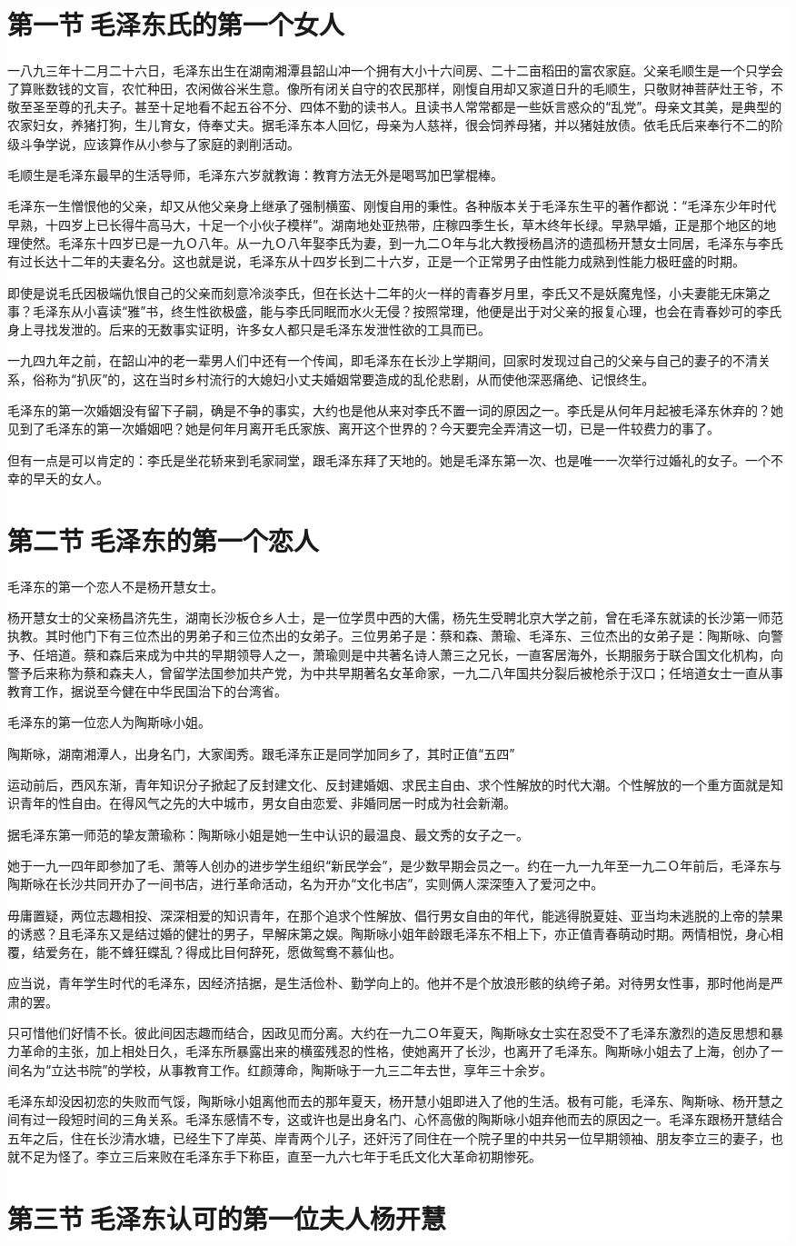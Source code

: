# 第一节 毛泽东氏的第一个女人

一八九三年十二月二十六日，毛泽东出生在湖南湘潭县韶山冲一个拥有大小十六间房、二十二亩稻田的富农家庭。父亲毛顺生是一个只学会了算账数钱的文盲，农忙种田，农闲做谷米生意。像所有闭关自守的农民那样，刚愎自用却又家道日升的毛顺生，只敬财神菩萨灶王爷，不敬至圣至尊的孔夫子。甚至十足地看不起五谷不分、四体不勤的读书人。且读书人常常都是一些妖言惑众的“乱党”。母亲文其美，是典型的农家妇女，养猪打狗，生儿育女，侍奉丈夫。据毛泽东本人回忆，母亲为人慈祥，很会饲养母猪，并以猪娃放债。依毛氏后来奉行不二的阶级斗争学说，应该算作从小参与了家庭的剥削活动。

毛顺生是毛泽东最早的生活导师，毛泽东六岁就教诲：教育方法无外是喝骂加巴掌棍棒。

毛泽东一生憎恨他的父亲，却又从他父亲身上继承了强制横蛮、刚愎自用的秉性。各种版本关于毛泽东生平的著作都说：“毛泽东少年时代早熟，十四岁上已长得牛高马大，十足一个小伙子模样”。湖南地处亚热带，庄稼四季生长，草木终年长绿。早熟早婚，正是那个地区的地理使然。毛泽东十四岁已是一九Ｏ八年。从一九Ｏ八年娶李氏为妻，到一九二Ｏ年与北大教授杨昌济的遗孤杨开慧女士同居，毛泽东与李氏有过长达十二年的夫妻名分。这也就是说，毛泽东从十四岁长到二十六岁，正是一个正常男子由性能力成熟到性能力极旺盛的时期。

即使是说毛氏因极端仇恨自己的父亲而刻意冷淡李氏，但在长达十二年的火一样的青春岁月里，李氏又不是妖魔鬼怪，小夫妻能无床第之事？毛泽东从小喜读“雅”书，终生性欲极盛，能与李氏同眠而水火无侵？按照常理，他便是出于对父亲的报复心理，也会在青春妙可的李氏身上寻找发泄的。后来的无数事实证明，许多女人都只是毛泽东发泄性欲的工具而已。

一九四九年之前，在韶山冲的老一辈男人们中还有一个传闻，即毛泽东在长沙上学期间，回家时发现过自己的父亲与自己的妻子的不清关系，俗称为“扒灰”的，这在当时乡村流行的大媳妇小丈夫婚姻常要造成的乱伦悲剧，从而使他深恶痛绝、记恨终生。

毛泽东的第一次婚姻没有留下子嗣，确是不争的事实，大约也是他从来对李氏不置一词的原因之一。李氏是从何年月起被毛泽东休弃的？她见到了毛泽东的第一次婚姻吧？她是何年月离开毛氏家族、离开这个世界的？今天要完全弄清这一切，已是一件较费力的事了。

但有一点是可以肯定的：李氏是坐花轿来到毛家祠堂，跟毛泽东拜了天地的。她是毛泽东第一次、也是唯一一次举行过婚礼的女子。一个不幸的早夭的女人。

# 第二节 毛泽东的第一个恋人

毛泽东的第一个恋人不是杨开慧女士。

杨开慧女士的父亲杨昌济先生，湖南长沙板仓乡人士，是一位学贯中西的大儒，杨先生受聘北京大学之前，曾在毛泽东就读的长沙第一师范执教。其时他门下有三位杰出的男弟子和三位杰出的女弟子。三位男弟子是：蔡和森、萧瑜、毛泽东、三位杰出的女弟子是：陶斯咏、向警予、任培道。蔡和森后来成为中共的早期领导人之一，萧瑜则是中共著名诗人萧三之兄长，一直客居海外，长期服务于联合国文化机构，向警予后来称为蔡和森夫人，曾留学法国参加共产党，为中共早期著名女革命家，一九二八年国共分裂后被枪杀于汉口；任培道女士一直从事教育工作，据说至今健在中华民国治下的台湾省。

毛泽东的第一位恋人为陶斯咏小姐。

陶斯咏，湖南湘潭人，出身名门，大家闺秀。跟毛泽东正是同学加同乡了，其时正值“五四”

运动前后，西风东渐，青年知识分子掀起了反封建文化、反封建婚姻、求民主自由、求个性解放的时代大潮。个性解放的一个重方面就是知识青年的性自由。在得风气之先的大中城市，男女自由恋爱、非婚同居一时成为社会新潮。

据毛泽东第一师范的挚友萧瑜称：陶斯咏小姐是她一生中认识的最温良、最文秀的女子之一。

她于一九一四年即参加了毛、萧等人创办的进步学生组织“新民学会”，是少数早期会员之一。约在一九一九年至一九二Ｏ年前后，毛泽东与陶斯咏在长沙共同开办了一间书店，进行革命活动，名为开办“文化书店”，实则俩人深深堕入了爱河之中。

毋庸置疑，两位志趣相投、深深相爱的知识青年，在那个追求个性解放、倡行男女自由的年代，能逃得脱夏娃、亚当均未逃脱的上帝的禁果的诱惑？且毛泽东又是结过婚的健壮的男子，早解床第之娱。陶斯咏小姐年龄跟毛泽东不相上下，亦正值青春萌动时期。两情相悦，身心相覆，结爱务在，能不蜂狂蝶乱？得成比目何辞死，愿做鸳鸯不慕仙也。

应当说，青年学生时代的毛泽东，因经济拮据，是生活俭朴、勤学向上的。他并不是个放浪形骸的纨绔子弟。对待男女性事，那时他尚是严肃的罢。

只可惜他们好情不长。彼此间因志趣而结合，因政见而分离。大约在一九二Ｏ年夏天，陶斯咏女士实在忍受不了毛泽东激烈的造反思想和暴力革命的主张，加上相处日久，毛泽东所暴露出来的横蛮残忍的性格，使她离开了长沙，也离开了毛泽东。陶斯咏小姐去了上海，创办了一间名为“立达书院”的学校，从事教育工作。红颜薄命，陶斯咏于一九三二年去世，享年三十余岁。

毛泽东却没因初恋的失败而气馁，陶斯咏小姐离他而去的那年夏天，杨开慧小姐即进入了他的生活。极有可能，毛泽东、陶斯咏、杨开慧之间有过一段短时间的三角关系。毛泽东感情不专，这或许也是出身名门、心怀高傲的陶斯咏小姐弃他而去的原因之一。毛泽东跟杨开慧结合五年之后，住在长沙清水塘，已经生下了岸英、岸青两个儿子，还奸污了同住在一个院子里的中共另一位早期领袖、朋友李立三的妻子，也就不足为怪了。李立三后来败在毛泽东手下称臣，直至一九六七年于毛氏文化大革命初期惨死。

# 第三节 毛泽东认可的第一位夫人杨开慧
